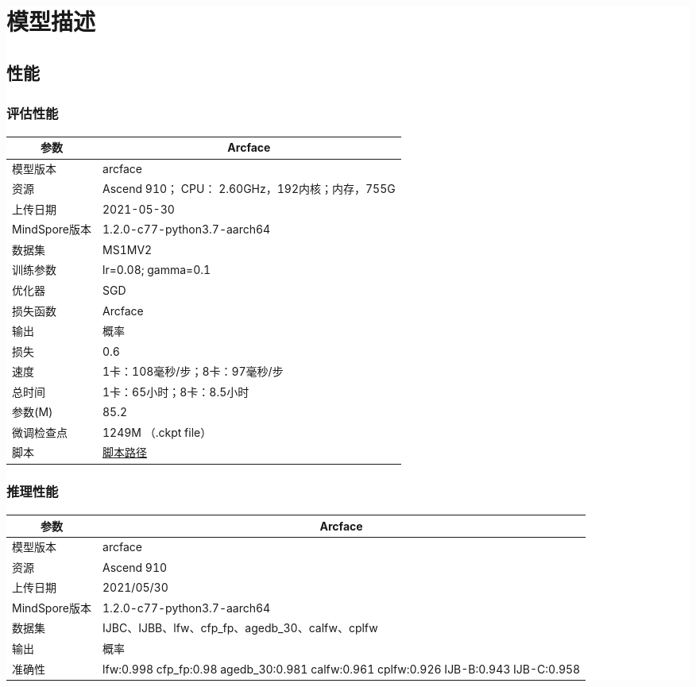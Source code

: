 # 模型描述

## 性能

### 评估性能

| 参数          | Arcface                                                      |
| ------------- | ------------------------------------------------------------ |
| 模型版本      | arcface                                                      |
| 资源          | Ascend 910； CPU： 2.60GHz，192内核；内存，755G              |
| 上传日期      | 2021-05-30                                                   |
| MindSpore版本 | 1.2.0-c77-python3.7-aarch64                                  |
| 数据集        | MS1MV2                                                       |
| 训练参数      | lr=0.08; gamma=0.1                                           |
| 优化器        | SGD                                                          |
| 损失函数      | Arcface                                                      |
| 输出          | 概率                                                         |
| 损失          | 0.6                                                          |
| 速度          | 1卡：108毫秒/步；8卡：97毫秒/步                              |
| 总时间        | 1卡：65小时；8卡：8.5小时                                    |
| 参数(M)       | 85.2                                                         |
| 微调检查点    | 1249M （.ckpt file）                                         |
| 脚本          | [脚本路径](https://gitee.com/mindspore/models/tree/master/research/cv/arcface) |

### 推理性能

| 参数          | Arcface                  |
| ------------- | ------------------------ |
| 模型版本      | arcface                  |
| 资源          | Ascend 910               |
| 上传日期      | 2021/05/30               |
| MindSpore版本 | 1.2.0-c77-python3.7-aarch64            |
| 数据集        | IJBC、IJBB、lfw、cfp_fp、agedb_30、calfw、cplfw |
| 输出          | 概率                     |
| 准确性        | lfw:0.998   cfp_fp:0.98   agedb_30:0.981   calfw:0.961   cplfw:0.926   IJB-B:0.943   IJB-C:0.958 |
